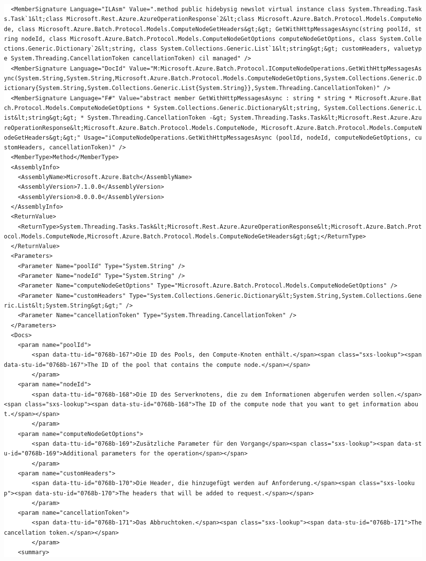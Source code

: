       <MemberSignature Language="ILAsm" Value=".method public hidebysig newslot virtual instance class System.Threading.Tasks.Task`1&lt;class Microsoft.Rest.Azure.AzureOperationResponse`2&lt;class Microsoft.Azure.Batch.Protocol.Models.ComputeNode, class Microsoft.Azure.Batch.Protocol.Models.ComputeNodeGetHeaders&gt;&gt; GetWithHttpMessagesAsync(string poolId, string nodeId, class Microsoft.Azure.Batch.Protocol.Models.ComputeNodeGetOptions computeNodeGetOptions, class System.Collections.Generic.Dictionary`2&lt;string, class System.Collections.Generic.List`1&lt;string&gt;&gt; customHeaders, valuetype System.Threading.CancellationToken cancellationToken) cil managed" />
      <MemberSignature Language="DocId" Value="M:Microsoft.Azure.Batch.Protocol.IComputeNodeOperations.GetWithHttpMessagesAsync(System.String,System.String,Microsoft.Azure.Batch.Protocol.Models.ComputeNodeGetOptions,System.Collections.Generic.Dictionary{System.String,System.Collections.Generic.List{System.String}},System.Threading.CancellationToken)" />
      <MemberSignature Language="F#" Value="abstract member GetWithHttpMessagesAsync : string * string * Microsoft.Azure.Batch.Protocol.Models.ComputeNodeGetOptions * System.Collections.Generic.Dictionary&lt;string, System.Collections.Generic.List&lt;string&gt;&gt; * System.Threading.CancellationToken -&gt; System.Threading.Tasks.Task&lt;Microsoft.Rest.Azure.AzureOperationResponse&lt;Microsoft.Azure.Batch.Protocol.Models.ComputeNode, Microsoft.Azure.Batch.Protocol.Models.ComputeNodeGetHeaders&gt;&gt;" Usage="iComputeNodeOperations.GetWithHttpMessagesAsync (poolId, nodeId, computeNodeGetOptions, customHeaders, cancellationToken)" />
      <MemberType>Method</MemberType>
      <AssemblyInfo>
        <AssemblyName>Microsoft.Azure.Batch</AssemblyName>
        <AssemblyVersion>7.1.0.0</AssemblyVersion>
        <AssemblyVersion>8.0.0.0</AssemblyVersion>
      </AssemblyInfo>
      <ReturnValue>
        <ReturnType>System.Threading.Tasks.Task&lt;Microsoft.Rest.Azure.AzureOperationResponse&lt;Microsoft.Azure.Batch.Protocol.Models.ComputeNode,Microsoft.Azure.Batch.Protocol.Models.ComputeNodeGetHeaders&gt;&gt;</ReturnType>
      </ReturnValue>
      <Parameters>
        <Parameter Name="poolId" Type="System.String" />
        <Parameter Name="nodeId" Type="System.String" />
        <Parameter Name="computeNodeGetOptions" Type="Microsoft.Azure.Batch.Protocol.Models.ComputeNodeGetOptions" />
        <Parameter Name="customHeaders" Type="System.Collections.Generic.Dictionary&lt;System.String,System.Collections.Generic.List&lt;System.String&gt;&gt;" />
        <Parameter Name="cancellationToken" Type="System.Threading.CancellationToken" />
      </Parameters>
      <Docs>
        <param name="poolId">
            <span data-ttu-id="0768b-167">Die ID des Pools, den Compute-Knoten enthält.</span><span class="sxs-lookup"><span data-stu-id="0768b-167">The ID of the pool that contains the compute node.</span></span>
            </param>
        <param name="nodeId">
            <span data-ttu-id="0768b-168">Die ID des Serverknotens, die zu dem Informationen abgerufen werden sollen.</span><span class="sxs-lookup"><span data-stu-id="0768b-168">The ID of the compute node that you want to get information about.</span></span>
            </param>
        <param name="computeNodeGetOptions">
            <span data-ttu-id="0768b-169">Zusätzliche Parameter für den Vorgang</span><span class="sxs-lookup"><span data-stu-id="0768b-169">Additional parameters for the operation</span></span>
            </param>
        <param name="customHeaders">
            <span data-ttu-id="0768b-170">Die Header, die hinzugefügt werden auf Anforderung.</span><span class="sxs-lookup"><span data-stu-id="0768b-170">The headers that will be added to request.</span></span>
            </param>
        <param name="cancellationToken">
            <span data-ttu-id="0768b-171">Das Abbruchtoken.</span><span class="sxs-lookup"><span data-stu-id="0768b-171">The cancellation token.</span></span>
            </param>
        <summary>